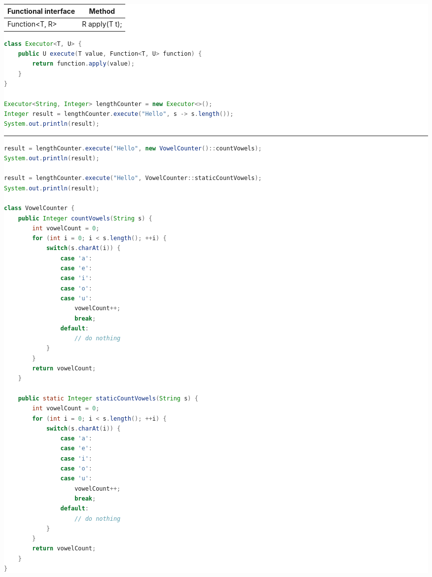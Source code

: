 
|Functional interface | Method |
| --- | --- |
| Function<T, R> |     R apply(T t); |

```java
class Executor<T, U> {
    public U execute(T value, Function<T, U> function) {
        return function.apply(value);
    }
}

Executor<String, Integer> lengthCounter = new Executor<>();
Integer result = lengthCounter.execute("Hello", s -> s.length());
System.out.println(result);

```
---

```java
result = lengthCounter.execute("Hello", new VowelCounter()::countVowels);
System.out.println(result);

result = lengthCounter.execute("Hello", VowelCounter::staticCountVowels);
System.out.println(result);

class VowelCounter {
    public Integer countVowels(String s) {
        int vowelCount = 0;
        for (int i = 0; i < s.length(); ++i) {
            switch(s.charAt(i)) {
                case 'a':
                case 'e':
                case 'i':
                case 'o':
                case 'u':
                    vowelCount++;
                    break;
                default:
                    // do nothing
            }
        }
        return vowelCount;
    }

    public static Integer staticCountVowels(String s) {
        int vowelCount = 0;
        for (int i = 0; i < s.length(); ++i) {
            switch(s.charAt(i)) {
                case 'a':
                case 'e':
                case 'i':
                case 'o':
                case 'u':
                    vowelCount++;
                    break;
                default:
                    // do nothing
            }
        }
        return vowelCount;
    }
}

```